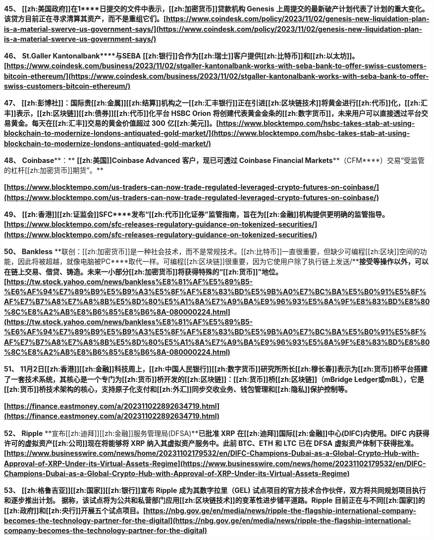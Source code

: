 **45、**         **[[zh:美国政府]]在1****日提交的文件中表示，[[zh:加密货币]]贷款机构 Genesis** **上周提交的最新破产计划代表了计划的重大变化。该贷方目前正在寻求清算其资产，而不是重组它们。[https://www.coindesk.com/policy/2023/11/02/genesis-new-liquidation-plan-is-a-material-swerve-us-government-says/](https://www.coindesk.com/policy/2023/11/02/genesis-new-liquidation-plan-is-a-material-swerve-us-government-says/)**

**46、**         **St.Galler Kantonalbank****与SEBA** **[[zh:银行]]合作为[[zh:瑞士]]客户提供[[zh:比特币]]和[[zh:以太坊]]。[https://www.coindesk.com/business/2023/11/02/stgaller-kantonalbank-works-with-seba-bank-to-offer-swiss-customers-bitcoin-ethereum/](https://www.coindesk.com/business/2023/11/02/stgaller-kantonalbank-works-with-seba-bank-to-offer-swiss-customers-bitcoin-ethereum/)**

**47、**         **[[zh:彭博社]]：国际贵[[zh:金属]][[zh:结算]]机构之一[[zh:汇丰银行]]正在引进[[zh:区块链技术]]将黄金进行[[zh:代币]]化，[[zh:汇丰]]表示，[[zh:区块链]][[zh:债券]][[zh:代币]]化平台 HSBC Orion** **将创建代表黄金金条的[[zh:数字货币]]，未来用户可以直接透过平台交易黄金。每天在[[zh:汇丰]]交易的黄金价值超过 300** **亿[[zh:美元]]。[https://www.blocktempo.com/hsbc-takes-stab-at-using-blockchain-to-modernize-londons-antiquated-gold-market/](https://www.blocktempo.com/hsbc-takes-stab-at-using-blockchain-to-modernize-londons-antiquated-gold-market/)**

**48、**         **Coinbase****：** **[[zh:美国]]Coinbase Advanced** **客户，现已可透过 Coinbase Financial Markets****（CFM****）交易“受监管的杠杆[[zh:加密货币]]期货”。**       

**[https://www.blocktempo.com/us-traders-can-now-trade-regulated-leveraged-crypto-futures-on-coinbase/](https://www.blocktempo.com/us-traders-can-now-trade-regulated-leveraged-crypto-futures-on-coinbase/)**

**49、**         **[[zh:香港]][[zh:证监会]]SFC****发布“[[zh:代币]]化证券”监管指南，旨在为[[zh:金融]]机构提供更明确的监管指导。        [https://www.blocktempo.com/sfc-releases-regulatory-guidance-on-tokenized-securities/](https://www.blocktempo.com/sfc-releases-regulatory-guidance-on-tokenized-securities/)**

**50、**         **Bankless** **联创：[[zh:加密货币]]是一种社会技术，而不是常规技术。[[zh:比特币]]一直很重要，但缺少可编程[[zh:区块]]空间的功能，因此将被超越，就像电脑被PC****取代一样。可编程[[zh:区块链]]很重要，因为它使用户除了执行链上发送/****接受等操作以外，可以在链上交易、借贷、铸造。未来一小部分[[zh:加密货币]]将获得特殊的“[[zh:货币]]”地位。[https://tw.stock.yahoo.com/news/bankless%E8%81%AF%E5%89%B5-%E6%AF%94%E7%89%B9%E5%B9%A3%E5%8F%AF%E8%83%BD%E5%9B%A0%E7%BC%BA%E5%B0%91%E5%8F%AF%E7%B7%A8%E7%A8%8B%E5%8D%80%E5%A1%8A%E7%A9%BA%E9%96%93%E5%8A%9F%E8%83%BD%E8%80%8C%E8%A2%AB%E8%B6%85%E8%B6%8A-080000224.html](https://tw.stock.yahoo.com/news/bankless%E8%81%AF%E5%89%B5-%E6%AF%94%E7%89%B9%E5%B9%A3%E5%8F%AF%E8%83%BD%E5%9B%A0%E7%BC%BA%E5%B0%91%E5%8F%AF%E7%B7%A8%E7%A8%8B%E5%8D%80%E5%A1%8A%E7%A9%BA%E9%96%93%E5%8A%9F%E8%83%BD%E8%80%8C%E8%A2%AB%E8%B6%85%E8%B6%8A-080000224.html)**

**51、**         **11****月2****日[[zh:香港]][[zh:金融]]科技周上，[[zh:中国人民银行]][[zh:数字货币]]研究所所长[[zh:穆长春]]表示为[[zh:货币]]桥平台搭建了一套技术系统，其核心是一个专门为[[zh:货币]]桥开发的[[zh:区块链]]：[[zh:货币]]桥[[zh:区块链]]（mBridge Ledger****或mBL****），它是[[zh:货币]]桥技术架构的核心，支持原子化支付和[[zh:外汇]]同步交收业务、钱包管理和[[zh:隐私]]保护控制等。**

**[https://finance.eastmoney.com/a/202311022892634719.html](https://finance.eastmoney.com/a/202311022892634719.html)**

**52、**         **Ripple** **宣布[[zh:迪拜]][[zh:金融]]服务管理局(DFSA)****已批准 XRP** **在[[zh:迪拜]]国际[[zh:金融]]中心(DIFC)****内使用。DIFC** **内获得许可的虚拟资产[[zh:公司]]现在将能够将 XRP** **纳入其虚拟资产服务中。此前 BTC****、ETH** **和 LTC** **已在 DFSA** **虚拟资产体制下获得批准。[https://www.businesswire.com/news/home/20231102179532/en/DIFC-Champions-Dubai-as-a-Global-Crypto-Hub-with-Approval-of-XRP-Under-its-Virtual-Assets-Regime](https://www.businesswire.com/news/home/20231102179532/en/DIFC-Champions-Dubai-as-a-Global-Crypto-Hub-with-Approval-of-XRP-Under-its-Virtual-Assets-Regime)**

**53、**         **[[zh:格鲁吉亚]][[zh:国家]][[zh:银行]]宣布 Ripple** **成为其数字拉里（GEL)** **试点项目的官方技术合作伙伴，双方将共同规划项目执行和逐步推出计划。** **据称，该试点将为公共和私营部门应用[[zh:区块链技术]]的变革性进步铺平道路。Ripple** **目前正在与不同[[zh:国家]]的[[zh:政府]]和[[zh:央行]]开展五个试点项目。[https://nbg.gov.ge/en/media/news/ripple-the-flagship-international-company-becomes-the-technology-partner-for-the-digital](https://nbg.gov.ge/en/media/news/ripple-the-flagship-international-company-becomes-the-technology-partner-for-the-digital)**
